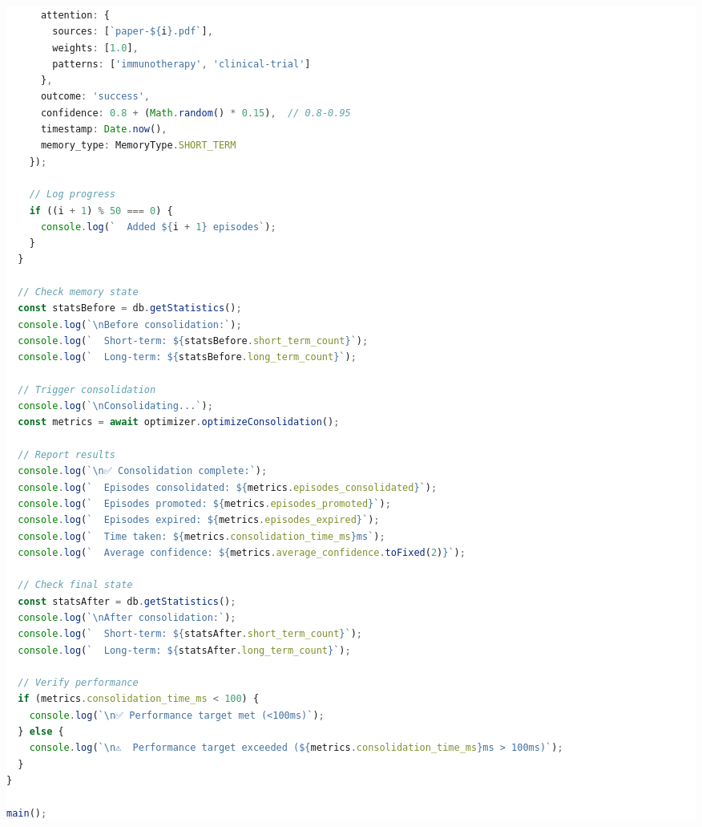 ```typescript
      attention: {
        sources: [`paper-${i}.pdf`],
        weights: [1.0],
        patterns: ['immunotherapy', 'clinical-trial']
      },
      outcome: 'success',
      confidence: 0.8 + (Math.random() * 0.15),  // 0.8-0.95
      timestamp: Date.now(),
      memory_type: MemoryType.SHORT_TERM
    });

    // Log progress
    if ((i + 1) % 50 === 0) {
      console.log(`  Added ${i + 1} episodes`);
    }
  }

  // Check memory state
  const statsBefore = db.getStatistics();
  console.log(`\nBefore consolidation:`);
  console.log(`  Short-term: ${statsBefore.short_term_count}`);
  console.log(`  Long-term: ${statsBefore.long_term_count}`);

  // Trigger consolidation
  console.log(`\nConsolidating...`);
  const metrics = await optimizer.optimizeConsolidation();

  // Report results
  console.log(`\n✅ Consolidation complete:`);
  console.log(`  Episodes consolidated: ${metrics.episodes_consolidated}`);
  console.log(`  Episodes promoted: ${metrics.episodes_promoted}`);
  console.log(`  Episodes expired: ${metrics.episodes_expired}`);
  console.log(`  Time taken: ${metrics.consolidation_time_ms}ms`);
  console.log(`  Average confidence: ${metrics.average_confidence.toFixed(2)}`);

  // Check final state
  const statsAfter = db.getStatistics();
  console.log(`\nAfter consolidation:`);
  console.log(`  Short-term: ${statsAfter.short_term_count}`);
  console.log(`  Long-term: ${statsAfter.long_term_count}`);

  // Verify performance
  if (metrics.consolidation_time_ms < 100) {
    console.log(`\n✅ Performance target met (<100ms)`);
  } else {
    console.log(`\n⚠️  Performance target exceeded (${metrics.consolidation_time_ms}ms > 100ms)`);
  }
}

main();
```
